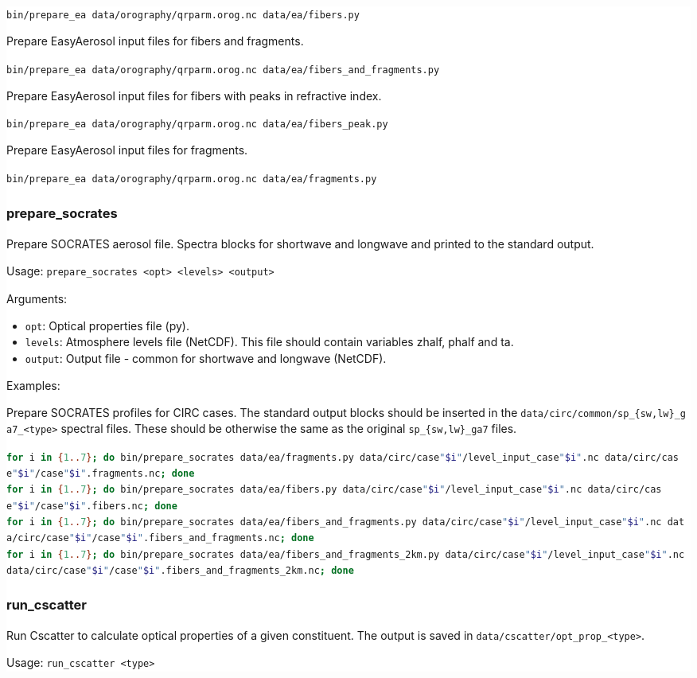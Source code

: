 ```sh
bin/prepare_ea data/orography/qrparm.orog.nc data/ea/fibers.py
```

Prepare EasyAerosol input files for fibers and fragments.

```sh
bin/prepare_ea data/orography/qrparm.orog.nc data/ea/fibers_and_fragments.py
```

Prepare EasyAerosol input files for fibers with peaks in refractive index.

```sh
bin/prepare_ea data/orography/qrparm.orog.nc data/ea/fibers_peak.py
```

Prepare EasyAerosol input files for fragments.

```sh
bin/prepare_ea data/orography/qrparm.orog.nc data/ea/fragments.py
```

### prepare_socrates

Prepare SOCRATES aerosol file. Spectra blocks for shortwave and longwave
and printed to the standard output.

Usage: `prepare_socrates <opt> <levels> <output>`

Arguments:

- `opt`: Optical properties file (py).
- `levels`: Atmosphere levels file (NetCDF). This file should contain variables
    zhalf, phalf and ta.
- `output`: Output file - common for shortwave and longwave (NetCDF).

Examples:

Prepare SOCRATES profiles for CIRC cases. The standard output blocks should be
inserted in the `data/circ/common/sp_{sw,lw}_ga7_<type>` spectral files. These
should be otherwise the same as the original `sp_{sw,lw}_ga7` files.

```sh
for i in {1..7}; do bin/prepare_socrates data/ea/fragments.py data/circ/case"$i"/level_input_case"$i".nc data/circ/case"$i"/case"$i".fragments.nc; done
for i in {1..7}; do bin/prepare_socrates data/ea/fibers.py data/circ/case"$i"/level_input_case"$i".nc data/circ/case"$i"/case"$i".fibers.nc; done
for i in {1..7}; do bin/prepare_socrates data/ea/fibers_and_fragments.py data/circ/case"$i"/level_input_case"$i".nc data/circ/case"$i"/case"$i".fibers_and_fragments.nc; done
for i in {1..7}; do bin/prepare_socrates data/ea/fibers_and_fragments_2km.py data/circ/case"$i"/level_input_case"$i".nc data/circ/case"$i"/case"$i".fibers_and_fragments_2km.nc; done
```

### run_cscatter

Run Cscatter to calculate optical properties of a given constituent.
The output is saved in `data/cscatter/opt_prop_<type>`.

Usage: `run_cscatter <type>`

